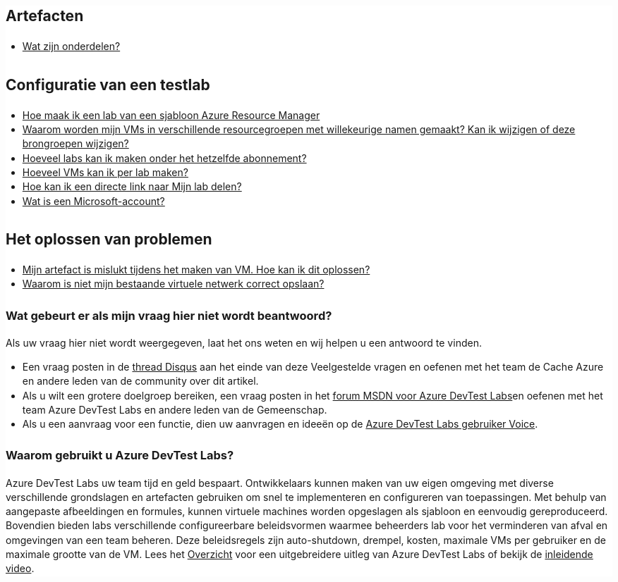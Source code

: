 ## <a name="artifacts"></a>Artefacten 
 
- [Wat zijn onderdelen?](#what-are-artifacts) 
 
## <a name="lab-configuration"></a>Configuratie van een testlab 
 
- [Hoe maak ik een lab van een sjabloon Azure Resource Manager](#how-do-i-create-a-lab-from-an-azure-resource-manager-template) 
- [Waarom worden mijn VMs in verschillende resourcegroepen met willekeurige namen gemaakt? Kan ik wijzigen of deze brongroepen wijzigen?](#why-are-my-vms-created-in-different-resource-groups-with-arbitrary-names-can-i-rename-or-modify-these-resource-groups) 
- [Hoeveel labs kan ik maken onder het hetzelfde abonnement?](#how-many-labs-can-i-create-under-the-same-subscription)
- [Hoeveel VMs kan ik per lab maken?](#how-many-vms-can-i-create-per-lab)
- [Hoe kan ik een directe link naar Mijn lab delen?](#how-do-i-share-a-direct-link-to-my-lab)
- [Wat is een Microsoft-account?](#what-is-a-microsoft-account)
 
## <a name="troubleshooting"></a>Het oplossen van problemen 
 
- [Mijn artefact is mislukt tijdens het maken van VM. Hoe kan ik dit oplossen?](#my-artifact-failed-during-vm-creation-how-do-i-troubleshoot-it) 
- [Waarom is niet mijn bestaande virtuele netwerk correct opslaan?](#why-isnt-my-existing-virtual-network-saving-properly)  

### <a name="what-if-my-question-isnt-answered-here"></a>Wat gebeurt er als mijn vraag hier niet wordt beantwoord?
Als uw vraag hier niet wordt weergegeven, laat het ons weten en wij helpen u een antwoord te vinden.

- Een vraag posten in de [thread Disqus](#comments) aan het einde van deze Veelgestelde vragen en oefenen met het team de Cache Azure en andere leden van de community over dit artikel.
- Als u wilt een grotere doelgroep bereiken, een vraag posten in het [forum MSDN voor Azure DevTest Labs](https://social.msdn.microsoft.com/Forums/azure/home?forum=AzureDevTestLabs)en oefenen met het team Azure DevTest Labs en andere leden van de Gemeenschap.
- Als u een aanvraag voor een functie, dien uw aanvragen en ideeën op de [Azure DevTest Labs gebruiker Voice](https://feedback.azure.com/forums/320373-azure-devtest-labs).

### <a name="why-should-i-use-azure-devtest-labs"></a>Waarom gebruikt u Azure DevTest Labs? 
Azure DevTest Labs uw team tijd en geld bespaart. Ontwikkelaars kunnen maken van uw eigen omgeving met diverse verschillende grondslagen en artefacten gebruiken om snel te implementeren en configureren van toepassingen. Met behulp van aangepaste afbeeldingen en formules, kunnen virtuele machines worden opgeslagen als sjabloon en eenvoudig gereproduceerd. Bovendien bieden labs verschillende configureerbare beleidsvormen waarmee beheerders lab voor het verminderen van afval en omgevingen van een team beheren. Deze beleidsregels zijn auto-shutdown, drempel, kosten, maximale VMs per gebruiker en de maximale grootte van de VM. Lees het [Overzicht](devtest-lab-overview.md) voor een uitgebreidere uitleg van Azure DevTest Labs of bekijk de [inleidende video](/documentation/videos/videos/what-is-azure-devtest-labs). 
